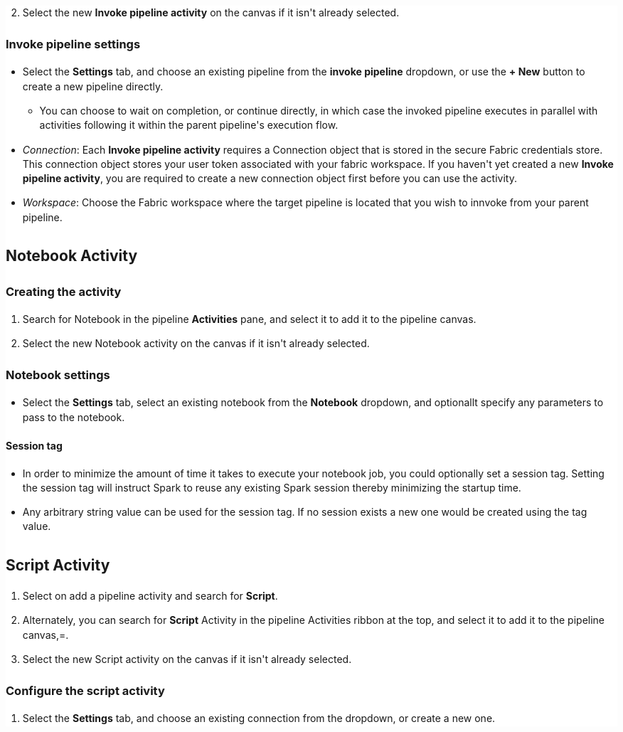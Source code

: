2. Select the new **Invoke pipeline activity** on the canvas if it isn't already selected.

### Invoke pipeline settings

- Select the **Settings** tab, and choose an existing pipeline from the **invoke pipeline** dropdown, or use the **+ New** button to create a new pipeline directly.

    - You can choose to wait on completion, or continue directly, in which case the invoked pipeline executes in parallel with activities following it within the parent pipeline's execution flow. 

- *Connection*: Each **Invoke pipeline activity** requires a Connection object that is stored in the secure Fabric credentials store. This connection object stores your user token associated with your fabric workspace. If you haven't yet created a new **Invoke pipeline activity**, you are required to create a new connection object first before you can use the activity.

- *Workspace*: Choose the Fabric workspace where the target pipeline is located that you wish to innvoke from your parent pipeline.

## Notebook Activity

### Creating the activity

1. Search for Notebook in the pipeline **Activities** pane, and select it to add it to the pipeline canvas.

2. Select the new Notebook activity on the canvas if it isn't already selected.

### Notebook settings

- Select the **Settings** tab, select an existing notebook from the **Notebook** dropdown, and optionallt specify any parameters to pass to the notebook.

#### Session tag

- In order to minimize the amount of time it takes to execute your notebook job, you could optionally set a session tag. Setting the session tag will instruct Spark to reuse any existing Spark session thereby minimizing the startup time. 

- Any arbitrary string value can be used for the session tag. If no session exists a new one would be created using the tag value.

## Script Activity

1. Select on add a pipeline activity and search for **Script**.

2. Alternately, you can search for **Script** Activity in the pipeline Activities ribbon at the top, and select it to add it to the pipeline canvas,=.

3. Select the new Script activity on the canvas if it isn't already selected.

### Configure the script activity

1. Select the **Settings** tab, and choose an existing connection from the dropdown, or create a new one.
